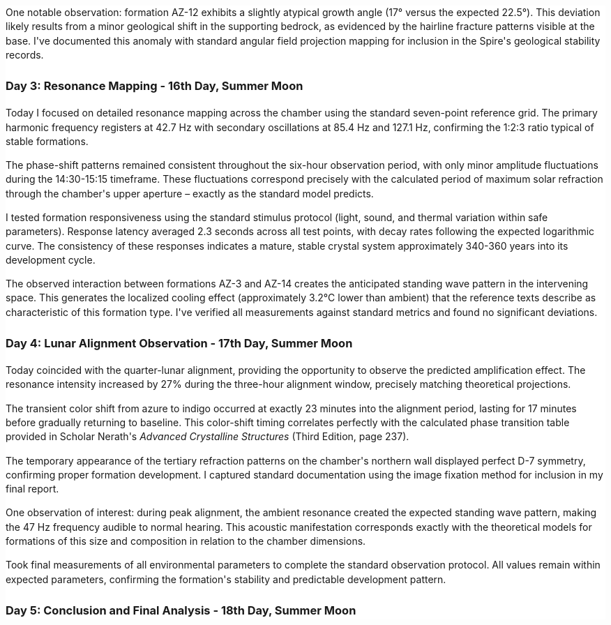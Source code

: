One notable observation: formation AZ-12 exhibits a slightly atypical growth angle (17° versus the expected 22.5°). This deviation likely results from a minor geological shift in the supporting bedrock, as evidenced by the hairline fracture patterns visible at the base. I've documented this anomaly with standard angular field projection mapping for inclusion in the Spire's geological stability records.

### Day 3: Resonance Mapping - 16th Day, Summer Moon

Today I focused on detailed resonance mapping across the chamber using the standard seven-point reference grid. The primary harmonic frequency registers at 42.7 Hz with secondary oscillations at 85.4 Hz and 127.1 Hz, confirming the 1:2:3 ratio typical of stable formations.

The phase-shift patterns remained consistent throughout the six-hour observation period, with only minor amplitude fluctuations during the 14:30-15:15 timeframe. These fluctuations correspond precisely with the calculated period of maximum solar refraction through the chamber's upper aperture – exactly as the standard model predicts.

I tested formation responsiveness using the standard stimulus protocol (light, sound, and thermal variation within safe parameters). Response latency averaged 2.3 seconds across all test points, with decay rates following the expected logarithmic curve. The consistency of these responses indicates a mature, stable crystal system approximately 340-360 years into its development cycle.

The observed interaction between formations AZ-3 and AZ-14 creates the anticipated standing wave pattern in the intervening space. This generates the localized cooling effect (approximately 3.2°C lower than ambient) that the reference texts describe as characteristic of this formation type. I've verified all measurements against standard metrics and found no significant deviations.

### Day 4: Lunar Alignment Observation - 17th Day, Summer Moon

Today coincided with the quarter-lunar alignment, providing the opportunity to observe the predicted amplification effect. The resonance intensity increased by 27% during the three-hour alignment window, precisely matching theoretical projections.

The transient color shift from azure to indigo occurred at exactly 23 minutes into the alignment period, lasting for 17 minutes before gradually returning to baseline. This color-shift timing correlates perfectly with the calculated phase transition table provided in Scholar Nerath's *Advanced Crystalline Structures* (Third Edition, page 237).

The temporary appearance of the tertiary refraction patterns on the chamber's northern wall displayed perfect D-7 symmetry, confirming proper formation development. I captured standard documentation using the image fixation method for inclusion in my final report.

One observation of interest: during peak alignment, the ambient resonance created the expected standing wave pattern, making the 47 Hz frequency audible to normal hearing. This acoustic manifestation corresponds exactly with the theoretical models for formations of this size and composition in relation to the chamber dimensions.

Took final measurements of all environmental parameters to complete the standard observation protocol. All values remain within expected parameters, confirming the formation's stability and predictable development pattern.

### Day 5: Conclusion and Final Analysis - 18th Day, Summer Moon
